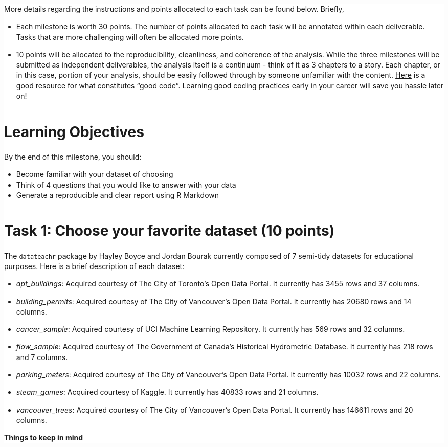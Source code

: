 More details regarding the instructions and points allocated to each
task can be found below. Briefly,

  - Each milestone is worth 30 points. The number of points allocated to
    each task will be annotated within each deliverable. Tasks that are
    more challenging will often be allocated more points.

  - 10 points will be allocated to the reproducibility, cleanliness, and
    coherence of the analysis. While the three milestones will be
    submitted as independent deliverables, the analysis itself is a
    continuum - think of it as 3 chapters to a story. Each chapter, or
    in this case, portion of your analysis, should be easily followed
    through by someone unfamiliar with the content.
    [Here](https://swcarpentry.github.io/r-novice-inflammation/06-best-practices-R/)
    is a good resource for what constitutes “good code”. Learning good
    coding practices early in your career will save you hassle later
    on\!

# Learning Objectives

By the end of this milestone, you should:

  - Become familiar with your dataset of choosing
  - Think of 4 questions that you would like to answer with your data
  - Generate a reproducible and clear report using R Markdown

# Task 1: Choose your favorite dataset (10 points)

The `datateachr` package by Hayley Boyce and Jordan Bourak currently
composed of 7 semi-tidy datasets for educational purposes. Here is a
brief description of each dataset:

  - *apt\_buildings*: Acquired courtesy of The City of Toronto’s Open
    Data Portal. It currently has 3455 rows and 37 columns.

  - *building\_permits*: Acquired courtesy of The City of Vancouver’s
    Open Data Portal. It currently has 20680 rows and 14 columns.

  - *cancer\_sample*: Acquired courtesy of UCI Machine Learning
    Repository. It currently has 569 rows and 32 columns.

  - *flow\_sample*: Acquired courtesy of The Government of Canada’s
    Historical Hydrometric Database. It currently has 218 rows and 7
    columns.

  - *parking\_meters*: Acquired courtesy of The City of Vancouver’s Open
    Data Portal. It currently has 10032 rows and 22 columns.

  - *steam\_games*: Acquired courtesy of Kaggle. It currently has 40833
    rows and 21 columns.

  - *vancouver\_trees*: Acquired courtesy of The City of Vancouver’s
    Open Data Portal. It currently has 146611 rows and 20 columns.

**Things to keep in mind**
